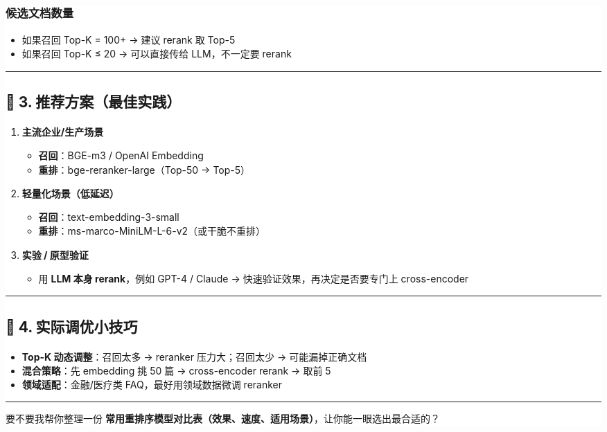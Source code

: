### **候选文档数量**

* 如果召回 Top-K = 100+ → 建议 rerank 取 Top-5
* 如果召回 Top-K ≤ 20 → 可以直接传给 LLM，不一定要 rerank

---

## 🚀 3. 推荐方案（最佳实践）

1. **主流企业/生产场景**

   * **召回**：BGE-m3 / OpenAI Embedding
   * **重排**：bge-reranker-large（Top-50 → Top-5）

2. **轻量化场景（低延迟）**

   * **召回**：text-embedding-3-small
   * **重排**：ms-marco-MiniLM-L-6-v2（或干脆不重排）

3. **实验 / 原型验证**

   * 用 **LLM 本身 rerank**，例如 GPT-4 / Claude → 快速验证效果，再决定是否要专门上 cross-encoder

---

## 🎯 4. 实际调优小技巧

* **Top-K 动态调整**：召回太多 → reranker 压力大；召回太少 → 可能漏掉正确文档
* **混合策略**：先 embedding 挑 50 篇 → cross-encoder rerank → 取前 5
* **领域适配**：金融/医疗类 FAQ，最好用领域数据微调 reranker

---

要不要我帮你整理一份 **常用重排序模型对比表（效果、速度、适用场景）**，让你能一眼选出最合适的？
